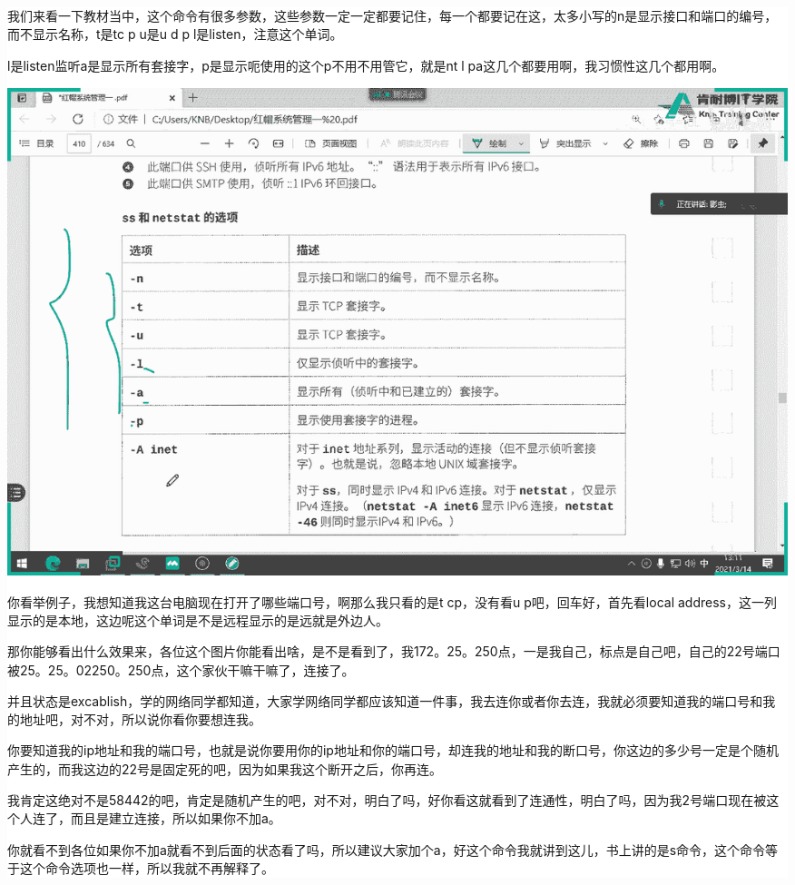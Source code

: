 我们来看一下教材当中，这个命令有很多参数，这些参数一定一定都要记住，每一个都要记在这，太多小写的n是显示接口和端口的编号，而不显示名称，t是tc p u是u d p l是listen，注意这个单词。

l是listen监听a是显示所有套接字，p是显示呃使用的这个p不用不用管它，就是nt l pa这几个都要用啊，我习惯性这几个都用啊。



![](img/f2f4b0a05b45e3ccc069c6ca400d0488_7.png)

你看举例子，我想知道我这台电脑现在打开了哪些端口号，啊那么我只看的是t cp，没有看u p吧，回车好，首先看local address，这一列显示的是本地，这边呢这个单词是不是远程显示的是远就是外边人。

那你能够看出什么效果来，各位这个图片你能看出啥，是不是看到了，我172。25。250点，一是我自己，标点是自己吧，自己的22号端口被25。25。02250。250点，这个家伙干嘛干嘛了，连接了。

并且状态是excablish，学的网络同学都知道，大家学网络同学都应该知道一件事，我去连你或者你去连，我就必须要知道我的端口号和我的地址吧，对不对，所以说你看你要想连我。

你要知道我的ip地址和我的端口号，也就是说你要用你的ip地址和你的端口号，却连我的地址和我的断口号，你这边的多少号一定是个随机产生的，而我这边的22号是固定死的吧，因为如果我这个断开之后，你再连。

我肯定这绝对不是58442的吧，肯定是随机产生的吧，对不对，明白了吗，好你看这就看到了连通性，明白了吗，因为我2号端口现在被这个人连了，而且是建立连接，所以如果你不加a。

你就看不到各位如果你不加a就看不到后面的状态看了吗，所以建议大家加个a，好这个命令我就讲到这儿，书上讲的是s命令，这个命令等于这个命令选项也一样，所以我就不再解释了。


